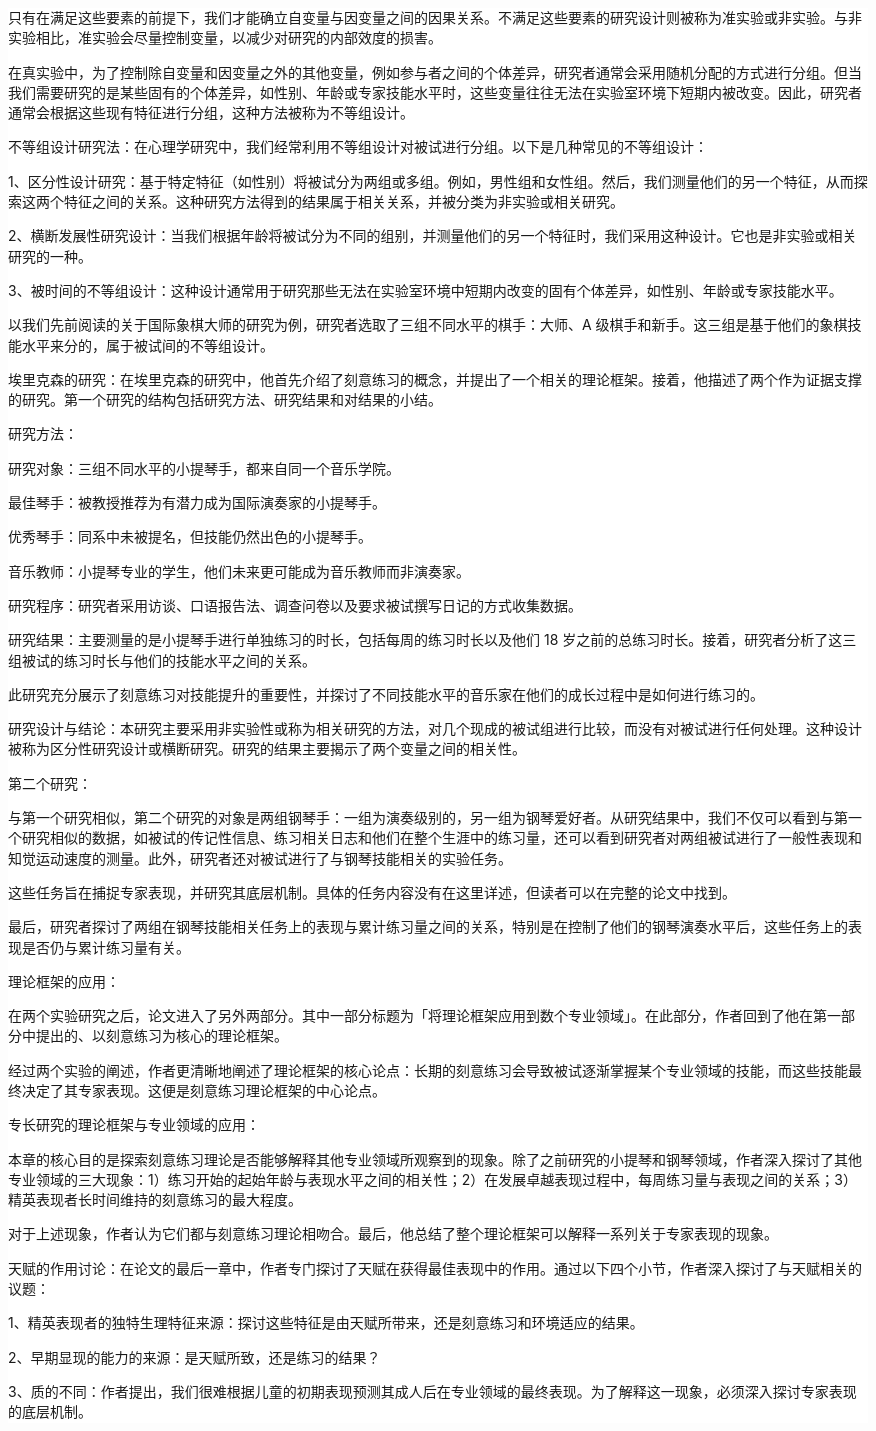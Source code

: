 只有在满足这些要素的前提下，我们才能确立自变量与因变量之间的因果关系。不满足这些要素的研究设计则被称为准实验或非实验。与非实验相比，准实验会尽量控制变量，以减少对研究的内部效度的损害。

在真实验中，为了控制除自变量和因变量之外的其他变量，例如参与者之间的个体差异，研究者通常会采用随机分配的方式进行分组。但当我们需要研究的是某些固有的个体差异，如性别、年龄或专家技能水平时，这些变量往往无法在实验室环境下短期内被改变。因此，研究者通常会根据这些现有特征进行分组，这种方法被称为不等组设计。

不等组设计研究法：在心理学研究中，我们经常利用不等组设计对被试进行分组。以下是几种常见的不等组设计：

1、区分性设计研究：基于特定特征（如性别）将被试分为两组或多组。例如，男性组和女性组。然后，我们测量他们的另一个特征，从而探索这两个特征之间的关系。这种研究方法得到的结果属于相关关系，并被分类为非实验或相关研究。

2、横断发展性研究设计：当我们根据年龄将被试分为不同的组别，并测量他们的另一个特征时，我们采用这种设计。它也是非实验或相关研究的一种。

3、被时间的不等组设计：这种设计通常用于研究那些无法在实验室环境中短期内改变的固有个体差异，如性别、年龄或专家技能水平。

以我们先前阅读的关于国际象棋大师的研究为例，研究者选取了三组不同水平的棋手：大师、A 级棋手和新手。这三组是基于他们的象棋技能水平来分的，属于被试间的不等组设计。

埃里克森的研究：在埃里克森的研究中，他首先介绍了刻意练习的概念，并提出了一个相关的理论框架。接着，他描述了两个作为证据支撑的研究。第一个研究的结构包括研究方法、研究结果和对结果的小结。

研究方法：

研究对象：三组不同水平的小提琴手，都来自同一个音乐学院。

最佳琴手：被教授推荐为有潜力成为国际演奏家的小提琴手。

优秀琴手：同系中未被提名，但技能仍然出色的小提琴手。

音乐教师：小提琴专业的学生，他们未来更可能成为音乐教师而非演奏家。

研究程序：研究者采用访谈、口语报告法、调查问卷以及要求被试撰写日记的方式收集数据。

研究结果：主要测量的是小提琴手进行单独练习的时长，包括每周的练习时长以及他们 18 岁之前的总练习时长。接着，研究者分析了这三组被试的练习时长与他们的技能水平之间的关系。

此研究充分展示了刻意练习对技能提升的重要性，并探讨了不同技能水平的音乐家在他们的成长过程中是如何进行练习的。

研究设计与结论：本研究主要采用非实验性或称为相关研究的方法，对几个现成的被试组进行比较，而没有对被试进行任何处理。这种设计被称为区分性研究设计或横断研究。研究的结果主要揭示了两个变量之间的相关性。

第二个研究：

与第一个研究相似，第二个研究的对象是两组钢琴手：一组为演奏级别的，另一组为钢琴爱好者。从研究结果中，我们不仅可以看到与第一个研究相似的数据，如被试的传记性信息、练习相关日志和他们在整个生涯中的练习量，还可以看到研究者对两组被试进行了一般性表现和知觉运动速度的测量。此外，研究者还对被试进行了与钢琴技能相关的实验任务。

这些任务旨在捕捉专家表现，并研究其底层机制。具体的任务内容没有在这里详述，但读者可以在完整的论文中找到。

最后，研究者探讨了两组在钢琴技能相关任务上的表现与累计练习量之间的关系，特别是在控制了他们的钢琴演奏水平后，这些任务上的表现是否仍与累计练习量有关。

理论框架的应用：

在两个实验研究之后，论文进入了另外两部分。其中一部分标题为「将理论框架应用到数个专业领域」。在此部分，作者回到了他在第一部分中提出的、以刻意练习为核心的理论框架。

经过两个实验的阐述，作者更清晰地阐述了理论框架的核心论点：长期的刻意练习会导致被试逐渐掌握某个专业领域的技能，而这些技能最终决定了其专家表现。这便是刻意练习理论框架的中心论点。

专长研究的理论框架与专业领域的应用：

本章的核心目的是探索刻意练习理论是否能够解释其他专业领域所观察到的现象。除了之前研究的小提琴和钢琴领域，作者深入探讨了其他专业领域的三大现象：1）练习开始的起始年龄与表现水平之间的相关性；2）在发展卓越表现过程中，每周练习量与表现之间的关系；3）精英表现者长时间维持的刻意练习的最大程度。

对于上述现象，作者认为它们都与刻意练习理论相吻合。最后，他总结了整个理论框架可以解释一系列关于专家表现的现象。

天赋的作用讨论：在论文的最后一章中，作者专门探讨了天赋在获得最佳表现中的作用。通过以下四个小节，作者深入探讨了与天赋相关的议题：

1、精英表现者的独特生理特征来源：探讨这些特征是由天赋所带来，还是刻意练习和环境适应的结果。

2、早期显现的能力的来源：是天赋所致，还是练习的结果？

3、质的不同：作者提出，我们很难根据儿童的初期表现预测其成人后在专业领域的最终表现。为了解释这一现象，必须深入探讨专家表现的底层机制。
